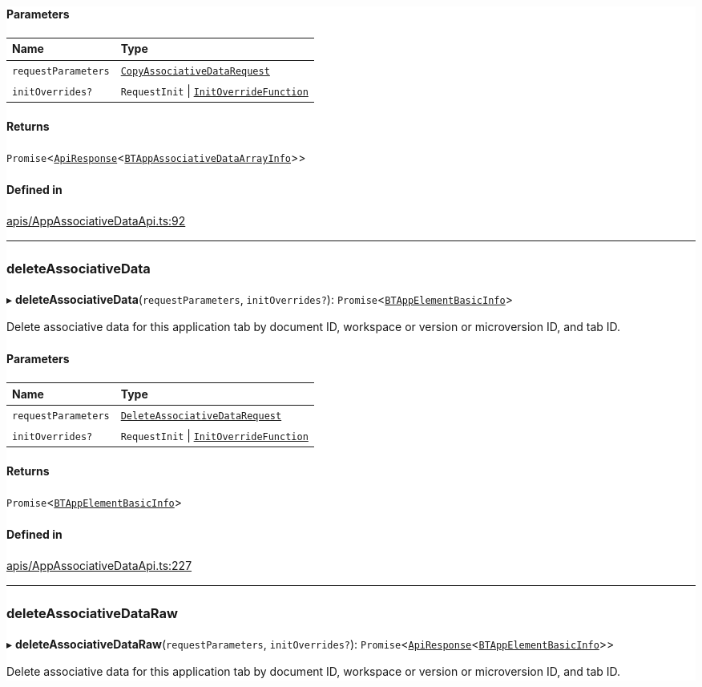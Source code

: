 #### Parameters

| Name | Type |
| :------ | :------ |
| `requestParameters` | [`CopyAssociativeDataRequest`](../interfaces/CopyAssociativeDataRequest.md) |
| `initOverrides?` | `RequestInit` \| [`InitOverrideFunction`](../modules.md#initoverridefunction) |

#### Returns

`Promise`<[`ApiResponse`](../interfaces/ApiResponse.md)<[`BTAppAssociativeDataArrayInfo`](../interfaces/BTAppAssociativeDataArrayInfo.md)\>\>

#### Defined in

[apis/AppAssociativeDataApi.ts:92](https://github.com/toebes/onshape-typescript-fetch/blob/3e11ae1/apis/AppAssociativeDataApi.ts#L92)

___

### deleteAssociativeData

▸ **deleteAssociativeData**(`requestParameters`, `initOverrides?`): `Promise`<[`BTAppElementBasicInfo`](../interfaces/BTAppElementBasicInfo.md)\>

Delete associative data for this application tab by document ID, workspace or version or microversion ID, and tab ID.

#### Parameters

| Name | Type |
| :------ | :------ |
| `requestParameters` | [`DeleteAssociativeDataRequest`](../interfaces/DeleteAssociativeDataRequest.md) |
| `initOverrides?` | `RequestInit` \| [`InitOverrideFunction`](../modules.md#initoverridefunction) |

#### Returns

`Promise`<[`BTAppElementBasicInfo`](../interfaces/BTAppElementBasicInfo.md)\>

#### Defined in

[apis/AppAssociativeDataApi.ts:227](https://github.com/toebes/onshape-typescript-fetch/blob/3e11ae1/apis/AppAssociativeDataApi.ts#L227)

___

### deleteAssociativeDataRaw

▸ **deleteAssociativeDataRaw**(`requestParameters`, `initOverrides?`): `Promise`<[`ApiResponse`](../interfaces/ApiResponse.md)<[`BTAppElementBasicInfo`](../interfaces/BTAppElementBasicInfo.md)\>\>

Delete associative data for this application tab by document ID, workspace or version or microversion ID, and tab ID.
